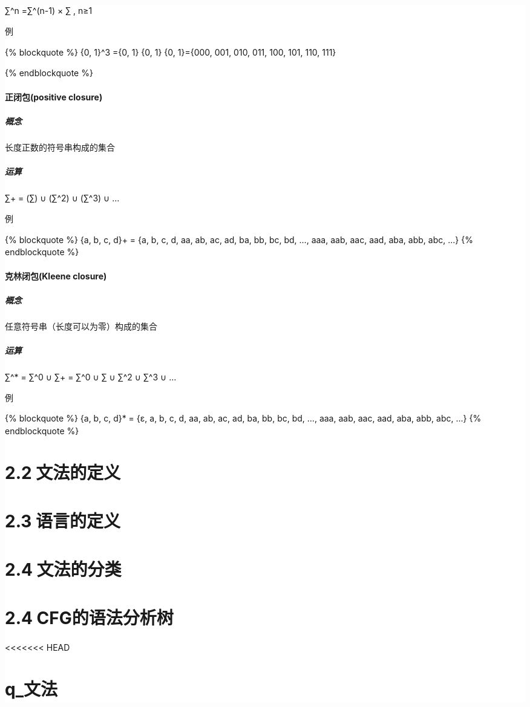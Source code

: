 ∑^n =∑^(n-1) × ∑ , n≥1

例

{% blockquote %}
{0, 1}^3 ={0, 1} {0, 1} {0, 1}={000, 001, 010, 011, 100, 101, 110, 111}

{% endblockquote %}

#### 正闭包(positive closure)

##### 概念

长度正数的符号串构成的集合

##### 运算

∑+ = (∑) ∪ (∑^2) ∪ (∑^3) ∪ …

例

{% blockquote %}
{a, b, c, d}+ = {a, b, c, d, aa, ab, ac, ad, ba, bb, bc, bd, …, aaa, aab, aac, aad, aba, abb, abc, …}
{% endblockquote %}

#### 克林闭包(Kleene closure)

##### 概念

任意符号串（长度可以为零）构成的集合

##### 运算

∑^* = ∑^0 ∪ ∑+ = ∑^0 ∪ ∑ ∪ ∑^2 ∪ ∑^3 ∪ …

例

{% blockquote %}
{a, b, c, d}* = {ε, a, b, c, d, aa, ab, ac, ad, ba, bb, bc, bd, …, aaa, aab, aac, aad, aba, abb, abc, …}
{% endblockquote %}

# 2.2 文法的定义

# 2.3 语言的定义

# 2.4 文法的分类

# 2.4 CFG的语法分析树
<<<<<<< HEAD

# q_文法
